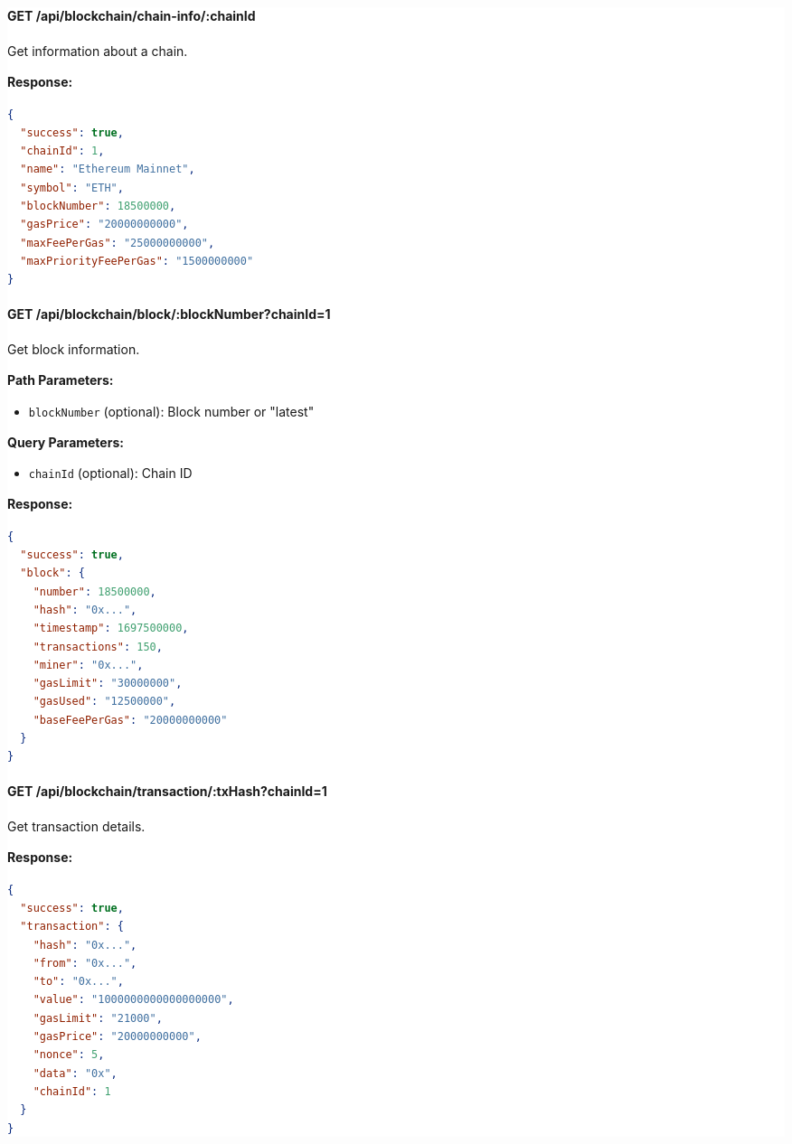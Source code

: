 #### GET /api/blockchain/chain-info/:chainId
Get information about a chain.

**Response:**
```json
{
  "success": true,
  "chainId": 1,
  "name": "Ethereum Mainnet",
  "symbol": "ETH",
  "blockNumber": 18500000,
  "gasPrice": "20000000000",
  "maxFeePerGas": "25000000000",
  "maxPriorityFeePerGas": "1500000000"
}
```

#### GET /api/blockchain/block/:blockNumber?chainId=1
Get block information.

**Path Parameters:**
- `blockNumber` (optional): Block number or "latest"

**Query Parameters:**
- `chainId` (optional): Chain ID

**Response:**
```json
{
  "success": true,
  "block": {
    "number": 18500000,
    "hash": "0x...",
    "timestamp": 1697500000,
    "transactions": 150,
    "miner": "0x...",
    "gasLimit": "30000000",
    "gasUsed": "12500000",
    "baseFeePerGas": "20000000000"
  }
}
```

#### GET /api/blockchain/transaction/:txHash?chainId=1
Get transaction details.

**Response:**
```json
{
  "success": true,
  "transaction": {
    "hash": "0x...",
    "from": "0x...",
    "to": "0x...",
    "value": "1000000000000000000",
    "gasLimit": "21000",
    "gasPrice": "20000000000",
    "nonce": 5,
    "data": "0x",
    "chainId": 1
  }
}
```

